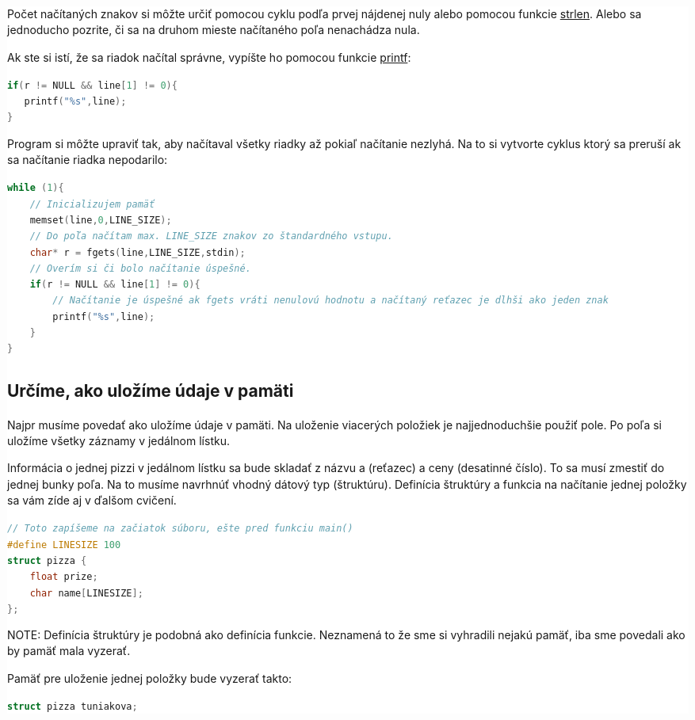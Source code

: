 Počet načítaných znakov si môžte určiť pomocou cyklu podľa prvej nájdenej nuly alebo pomocou funkcie [strlen](http://www.cplusplus.com/reference/cstring/strlen/). Alebo sa jednoducho pozrite, či sa na druhom mieste načítaného poľa nenachádza nula.

Ak ste si istí, že sa riadok načítal správne, vypíšte ho pomocou funkcie [printf](http://www.cplusplus.com/reference/cstring/strlen/):

```c
if(r != NULL && line[1] != 0){
   printf("%s",line);
}
```

Program si môžte upraviť tak, aby načítaval všetky riadky až pokiaľ načítanie nezlyhá. Na to si vytvorte cyklus ktorý sa preruší ak sa načítanie riadka nepodarilo:

```c
while (1){
    // Inicializujem pamäť
    memset(line,0,LINE_SIZE);
    // Do poľa načítam max. LINE_SIZE znakov zo štandardného vstupu.
    char* r = fgets(line,LINE_SIZE,stdin);
    // Overím si či bolo načítanie úspešné.
    if(r != NULL && line[1] != 0){
        // Načítanie je úspešné ak fgets vráti nenulovú hodnotu a načítaný reťazec je dlhši ako jeden znak
        printf("%s",line);
    }
}
```

## Určíme, ako uložíme údaje v pamäti

Najpr musíme povedať ako uložíme údaje v pamäti. Na uloženie viacerých položiek je najjednoduchšie použiť pole. Po poľa si uložíme všetky záznamy v jedálnom lístku.

Informácia o jednej pizzi v jedálnom lístku sa bude skladať z názvu a (reťazec) a ceny (desatinné číslo). To sa musí zmestiť do jednej bunky poľa.
Na to musíme navrhnúť vhodný dátový typ (štruktúru).
Definícia štruktúry a funkcia na načítanie jednej položky sa vám zíde aj v ďalšom cvičení.

```c
// Toto zapíšeme na začiatok súboru, ešte pred funkciu main()
#define LINESIZE 100
struct pizza {
    float prize;
    char name[LINESIZE];
};
```

NOTE: Definícia štruktúry je podobná ako definícia funkcie. Neznamená to že sme si vyhradili nejakú pamäť, iba sme povedali ako by pamäť mala vyzerať.

Pamäť pre uloženie jednej položky bude vyzerať takto:

```c
struct pizza tuniakova;
```
